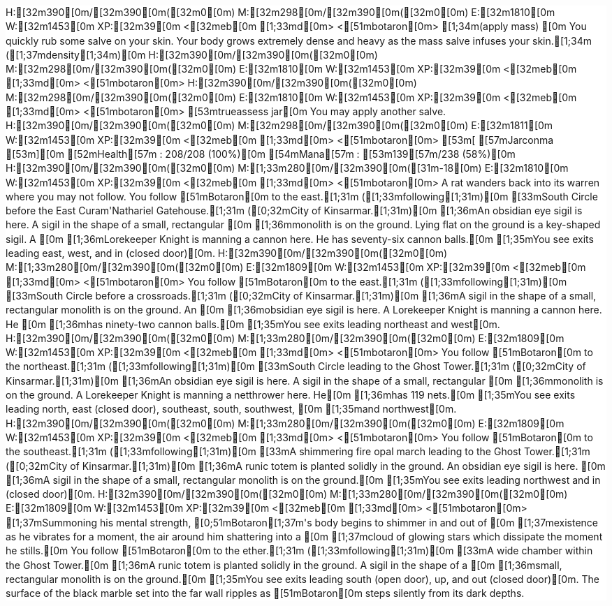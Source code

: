 H:[32m390[0m/[32m390[0m([32m0[0m) M:[32m298[0m/[32m390[0m([32m0[0m) E:[32m1810[0m W:[32m1453[0m XP:[32m39[0m <[32meb[0m [1;33md[0m> <[51mbotaron[0m> [1;34m(apply mass) [0m
You quickly rub some salve on your skin.
Your body grows extremely dense and heavy as the mass salve infuses your skin.[1;34m ([1;37mdensity[1;34m)[0m
H:[32m390[0m/[32m390[0m([32m0[0m) M:[32m298[0m/[32m390[0m([32m0[0m) E:[32m1810[0m W:[32m1453[0m XP:[32m39[0m <[32meb[0m [1;33md[0m> <[51mbotaron[0m> 
H:[32m390[0m/[32m390[0m([32m0[0m) M:[32m298[0m/[32m390[0m([32m0[0m) E:[32m1810[0m W:[32m1453[0m XP:[32m39[0m <[32meb[0m [1;33md[0m> <[51mbotaron[0m> [53mtrueassess jar[0m
You may apply another salve.
H:[32m390[0m/[32m390[0m([32m0[0m) M:[32m298[0m/[32m390[0m([32m0[0m) E:[32m1811[0m W:[32m1453[0m XP:[32m39[0m <[32meb[0m [1;33md[0m> <[51mbotaron[0m> 
[53m[ [57mJarconma [53m][0m
[52mHealth[57m : 208/208 (100%)[0m
[54mMana[57m   : [53m139[57m/238 (58%)[0m
H:[32m390[0m/[32m390[0m([32m0[0m) M:[1;33m280[0m/[32m390[0m([31m-18[0m) E:[32m1810[0m W:[32m1453[0m XP:[32m39[0m <[32meb[0m [1;33md[0m> <[51mbotaron[0m> 
A rat wanders back into its warren where you may not follow.
You follow [51mBotaron[0m to the east.[1;31m ([1;33mfollowing[1;31m)[0m
[33mSouth Circle before the East Curam'Nathariel Gatehouse.[1;31m ([0;32mCity of Kinsarmar.[1;31m)[0m
[1;36mAn obsidian eye sigil is here. A sigil in the shape of a small, rectangular [0m
[1;36mmonolith is on the ground. Lying flat on the ground is a key-shaped sigil. A [0m
[1;36mLorekeeper Knight is manning a cannon here. He has seventy-six cannon balls.[0m
[1;35mYou see exits leading east, west, and in (closed door)[0m.
H:[32m390[0m/[32m390[0m([32m0[0m) M:[1;33m280[0m/[32m390[0m([32m0[0m) E:[32m1809[0m W:[32m1453[0m XP:[32m39[0m <[32meb[0m [1;33md[0m> <[51mbotaron[0m> 
You follow [51mBotaron[0m to the east.[1;31m ([1;33mfollowing[1;31m)[0m
[33mSouth Circle before a crossroads.[1;31m ([0;32mCity of Kinsarmar.[1;31m)[0m
[1;36mA sigil in the shape of a small, rectangular monolith is on the ground. An [0m
[1;36mobsidian eye sigil is here. A Lorekeeper Knight is manning a cannon here. He [0m
[1;36mhas ninety-two cannon balls.[0m
[1;35mYou see exits leading northeast and west[0m.
H:[32m390[0m/[32m390[0m([32m0[0m) M:[1;33m280[0m/[32m390[0m([32m0[0m) E:[32m1809[0m W:[32m1453[0m XP:[32m39[0m <[32meb[0m [1;33md[0m> <[51mbotaron[0m> 
You follow [51mBotaron[0m to the northeast.[1;31m ([1;33mfollowing[1;31m)[0m
[33mSouth Circle leading to the Ghost Tower.[1;31m ([0;32mCity of Kinsarmar.[1;31m)[0m
[1;36mAn obsidian eye sigil is here. A sigil in the shape of a small, rectangular [0m
[1;36mmonolith is on the ground. A Lorekeeper Knight is manning a netthrower here. He[0m
[1;36mhas 119 nets.[0m
[1;35mYou see exits leading north, east (closed door), southeast, south, southwest, [0m
[1;35mand northwest[0m.
H:[32m390[0m/[32m390[0m([32m0[0m) M:[1;33m280[0m/[32m390[0m([32m0[0m) E:[32m1809[0m W:[32m1453[0m XP:[32m39[0m <[32meb[0m [1;33md[0m> <[51mbotaron[0m> 
You follow [51mBotaron[0m to the southeast.[1;31m ([1;33mfollowing[1;31m)[0m
[33mA shimmering fire opal march leading to the Ghost Tower.[1;31m ([0;32mCity of Kinsarmar.[1;31m)[0m
[1;36mA runic totem is planted solidly in the ground. An obsidian eye sigil is here. [0m
[1;36mA sigil in the shape of a small, rectangular monolith is on the ground.[0m
[1;35mYou see exits leading northwest and in (closed door)[0m.
H:[32m390[0m/[32m390[0m([32m0[0m) M:[1;33m280[0m/[32m390[0m([32m0[0m) E:[32m1809[0m W:[32m1453[0m XP:[32m39[0m <[32meb[0m [1;33md[0m> <[51mbotaron[0m> 
[1;37mSummoning his mental strength, [0;51mBotaron[1;37m's body begins to shimmer in and out of [0m
[1;37mexistence as he vibrates for a moment, the air around him shattering into a [0m
[1;37mcloud of glowing stars which dissipate the moment he stills.[0m
You follow [51mBotaron[0m to the ether.[1;31m ([1;33mfollowing[1;31m)[0m
[33mA wide chamber within the Ghost Tower.[0m
[1;36mA runic totem is planted solidly in the ground. A sigil in the shape of a [0m
[1;36msmall, rectangular monolith is on the ground.[0m
[1;35mYou see exits leading south (open door), up, and out (closed door)[0m.
The surface of the black marble set into the far wall ripples as [51mBotaron[0m steps 
silently from its dark depths.